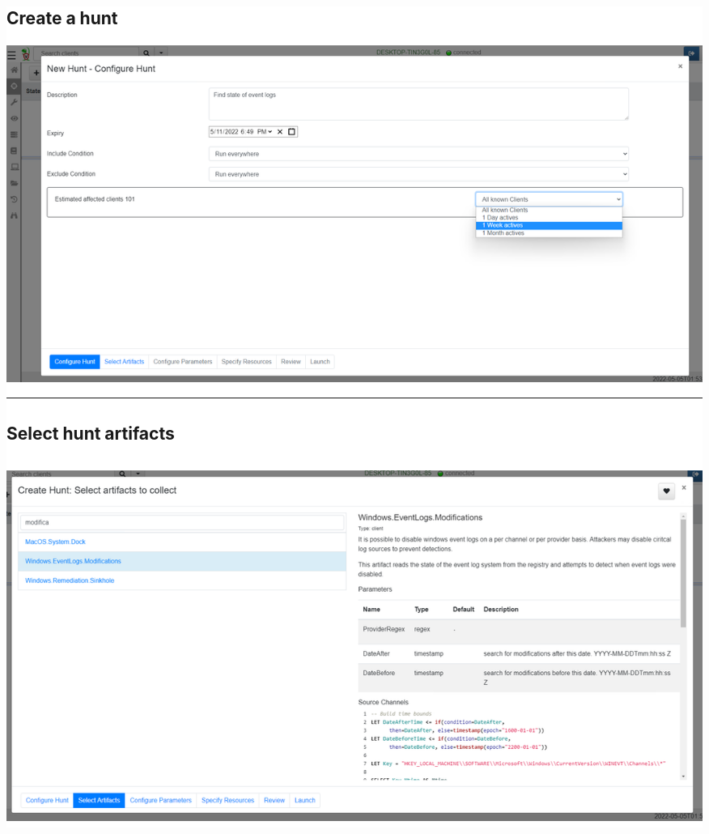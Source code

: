 

## Create a hunt

![](/modules/bit_log_disable_hunting/create-hunt_2.png)

---



## Select hunt artifacts

![](/modules/bit_log_disable_hunting/create-hunt_3.png)
---
